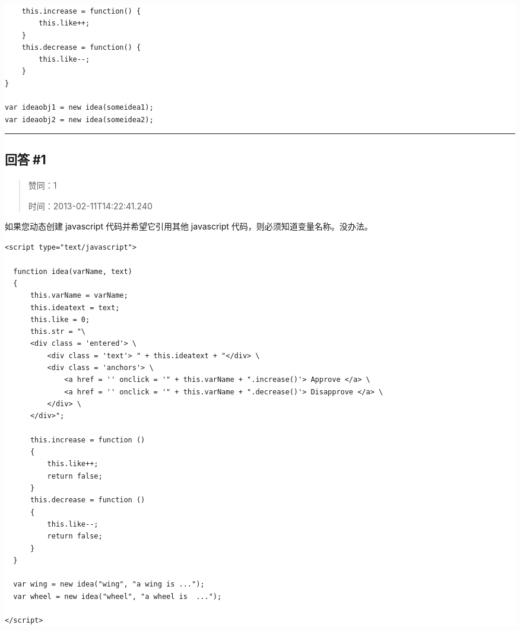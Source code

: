 ```
    this.increase = function() {
        this.like++;
    }
    this.decrease = function() {
        this.like--;
    }
}

var ideaobj1 = new idea(someidea1);
var ideaobj2 = new idea(someidea2); 
```

* * *

## 回答 #1

> 赞同：1
> 
> 时间：2013-02-11T14:22:41.240

如果您动态创建 javascript 代码并希望它引用其他 javascript 代码，则必须知道变量名称。没办法。

```
<script type="text/javascript">

  function idea(varName, text)
  {
      this.varName = varName;
      this.ideatext = text;
      this.like = 0;
      this.str = "\
      <div class = 'entered'> \
          <div class = 'text'> " + this.ideatext + "</div> \
          <div class = 'anchors'> \
              <a href = '' onclick = '" + this.varName + ".increase()'> Approve </a> \
              <a href = '' onclick = '" + this.varName + ".decrease()'> Disapprove </a> \
          </div> \
      </div>";

      this.increase = function ()
      {
          this.like++;
          return false;
      }
      this.decrease = function ()
      {
          this.like--;
          return false;
      }
  }

  var wing = new idea("wing", "a wing is ...");
  var wheel = new idea("wheel", "a wheel is  ...");

</script> 
```

